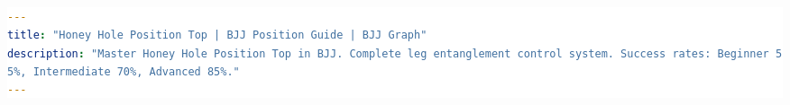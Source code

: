```yaml
---
title: "Honey Hole Position Top | BJJ Position Guide | BJJ Graph"
description: "Master Honey Hole Position Top in BJJ. Complete leg entanglement control system. Success rates: Beginner 55%, Intermediate 70%, Advanced 85%."
---
```




<script type="application/ld+json">
{
  "@context": "https://schema.org",
  "@type": "HowTo",
  "name": "How to Use Honey Hole Position Top in BJJ",
  "description": "Complete guide to executing techniques and transitions from Honey Hole Position Top.",
  "step": [
    {
      "@type": "HowToStep",
      "name": "Establish Outside Heel Hook",
      "text": "From this position, establish Outside Heel Hook control to threaten submission.",
      "position": 1
    },
    {
      "@type": "HowToStep",
      "name": "Execute Inside Heel Hook",
      "text": "From this position, execute Inside Heel Hook to achieve submission.",
      "position": 2
    },
    {
      "@type": "HowToStep",
      "name": "Transition to Saddle Position",
      "text": "Adjust legs and hip position to transition to Saddle Position for additional control.",
      "position": 3
    },
    {
      "@type": "HowToStep",
      "name": "Execute Kneebar",
      "text": "From this position, execute Kneebar by extending opponent's knee joint.",
      "position": 4
    },
    {
      "@type": "HowToStep",
      "name": "Advance to Back Control",
      "text": "If opponent turns, follow the back to transition to Back Control.",
      "position": 5
    }
  ],
  "tool": [
    "BJJ Gi or No-Gi attire",
    "Training partner",
    "Mat space"
  ],
  "totalTime": "PT5M"
}
</script>
